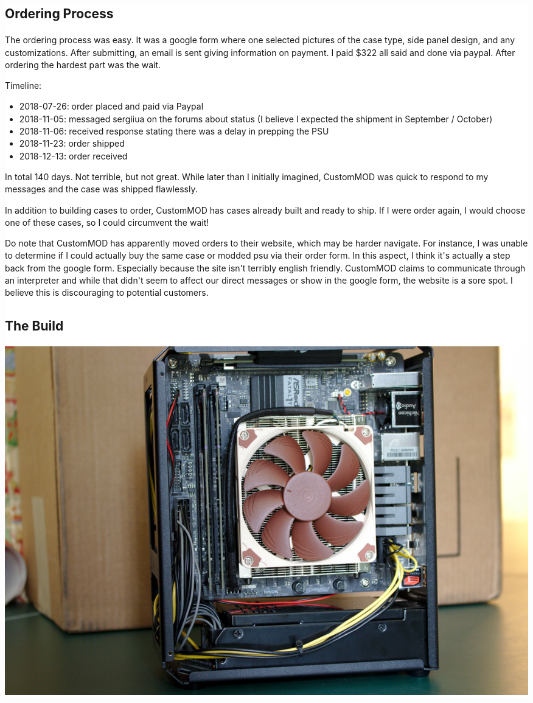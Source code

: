 ## Ordering Process

The ordering process was easy. It was a google form where one selected pictures of the case type, side panel design, and any customizations. After submitting, an email is sent giving information on payment. I paid $322 all said and done via paypal. After ordering the hardest part was the wait.

Timeline:

- 2018-07-26: order placed and paid via Paypal
- 2018-11-05: messaged sergiiua on the forums about status (I believe I expected the shipment in September / October)
- 2018-11-06: received response stating there was a delay in prepping the PSU
- 2018-11-23: order shipped
- 2018-12-13: order received

In total 140 days. Not terrible, but not great. While later than I initially imagined, CustomMOD was quick to respond to my messages and the case was shipped flawlessly.

In addition to building cases to order, CustomMOD has cases already built and ready to ship. If I were order again, I would choose one of these cases, so I could circumvent the wait!

Do note that CustomMOD has apparently moved orders to their website, which may be harder navigate. For instance, I was unable to determine if I could actually buy the same case or modded psu via their order form. In this aspect, I think it's actually a step back from the google form. Especially because the site isn't terribly english friendly. CustomMOD claims to communicate through an interpreter and while that didn't seem to affect our direct messages or show in the google form, the website is a sore spot. I believe this is discouraging to potential customers.

## The Build

![front-panelless](./front-panelless.jpg "CPU view without side panels")
